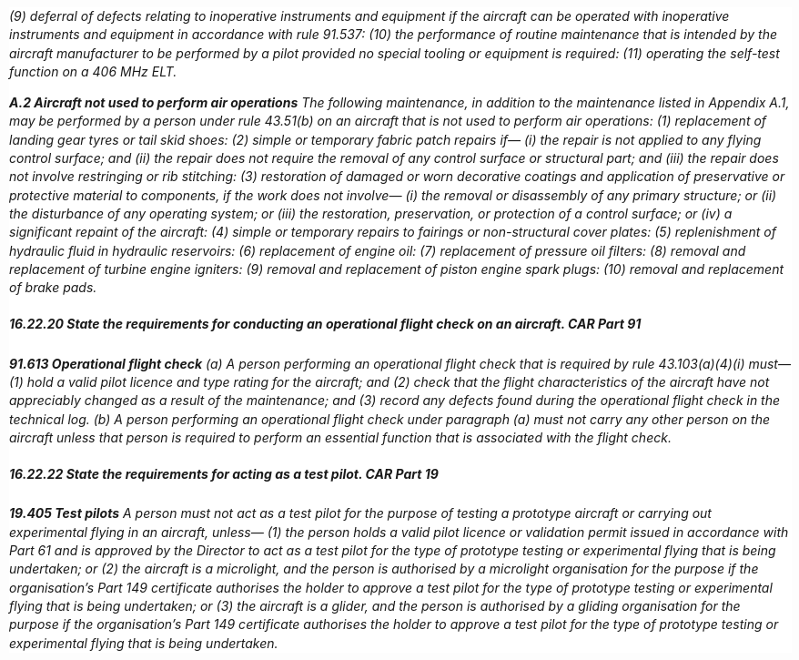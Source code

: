 *(9) deferral of defects relating to inoperative instruments and equipment if the aircraft can be operated with inoperative instruments and equipment in accordance with rule 91.537:*
*(10) the performance of routine maintenance that is intended by the aircraft manufacturer to be performed by a pilot provided no special tooling or equipment is required:*
*(11) operating the self-test function on a 406 MHz ELT.*

***A.2 Aircraft not used to perform air operations***
*The following maintenance, in addition to the maintenance listed in Appendix A.1, may be performed by a person under rule 43.51(b) on an aircraft that is not used to perform air operations:*
*(1) replacement of landing gear tyres or tail skid shoes:*
*(2) simple or temporary fabric patch repairs if—*
	*(i) the repair is not applied to any flying control surface; and*
	*(ii) the repair does not require the removal of any control surface or structural part; and*
	*(iii) the repair does not involve restringing or rib stitching:*
*(3) restoration of damaged or worn decorative coatings and application of preservative or protective material to components, if the work does not involve—*
	*(i) the removal or disassembly of any primary structure; or*
	*(ii) the disturbance of any operating system; or*
	*(iii) the restoration, preservation, or protection of a control surface; or*
	*(iv) a significant repaint of the aircraft:*
*(4) simple or temporary repairs to fairings or non-structural cover plates:*
*(5) replenishment of hydraulic fluid in hydraulic reservoirs:*
*(6) replacement of engine oil:*
*(7) replacement of pressure oil filters:*
*(8) removal and replacement of turbine engine igniters:*
*(9) removal and replacement of piston engine spark plugs:*
*(10) removal and replacement of brake pads.*

##### 16.22.20 State the requirements for conducting an operational flight check on an aircraft. CAR Part 91

***91.613 Operational flight check***
*(a) A person performing an operational flight check that is required by rule 43.103(a)(4)(i) must—*
	*(1) hold a valid pilot licence and type rating for the aircraft; and*
	*(2) check that the flight characteristics of the aircraft have not appreciably changed as a result of the maintenance; and*
	*(3) record any defects found during the operational flight check in the technical log.*
*(b) A person performing an operational flight check under paragraph (a) must not carry any other person on the aircraft unless that person is required to perform an essential function that is associated with the flight check.*

##### 16.22.22 State the requirements for acting as a test pilot. CAR Part 19

***19.405 Test pilots***
*A person must not act as a test pilot for the purpose of testing a prototype aircraft or carrying out experimental flying in an aircraft, unless—*
*(1) the person holds a valid pilot licence or validation permit issued in accordance with Part 61 and is approved by the Director to act as a test pilot for the type of prototype testing or experimental flying that is being undertaken; or*
*(2) the aircraft is a microlight, and the person is authorised by a microlight organisation for the purpose if the organisation’s Part 149 certificate authorises the holder to approve a test pilot for the type of prototype testing or experimental flying that is being undertaken; or*
*(3) the aircraft is a glider, and the person is authorised by a gliding organisation for the purpose if the organisation’s Part 149 certificate authorises the holder to approve a test pilot for the type of prototype testing or experimental flying that is being undertaken.*
